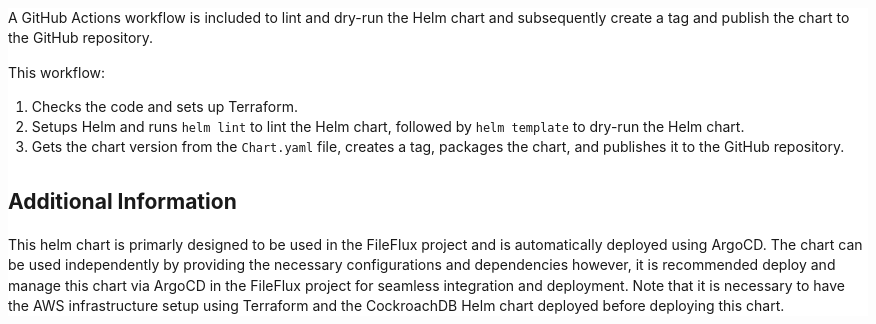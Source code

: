 A GitHub Actions workflow is included to lint and dry-run the Helm chart and subsequently create a tag and publish the chart to the GitHub repository.

This workflow:
1. Checks the code and sets up Terraform.
2. Setups Helm and runs `helm lint` to lint the Helm chart, followed by `helm template` to dry-run the Helm chart.
4. Gets the chart version from the `Chart.yaml` file, creates a tag, packages the chart, and publishes it to the GitHub repository.

## Additional Information

This helm chart is primarly designed to be used in the FileFlux project and is automatically deployed using ArgoCD. The chart can be used independently by providing the necessary configurations and dependencies however, it is recommended deploy and manage this chart via ArgoCD in the FileFlux project for seamless integration and deployment. Note that it is necessary to have the AWS infrastructure setup using Terraform and the CockroachDB Helm chart deployed before deploying this chart.